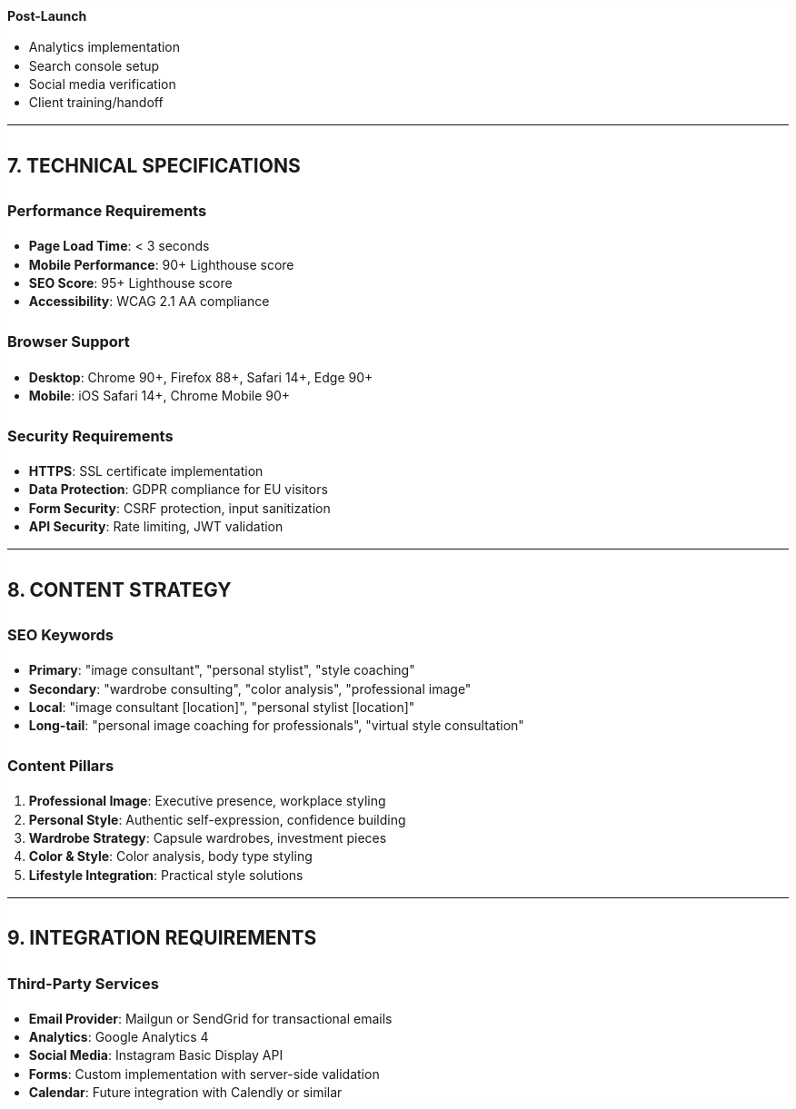 **Post-Launch**
- Analytics implementation
- Search console setup
- Social media verification
- Client training/handoff

---

## 7. TECHNICAL SPECIFICATIONS

### Performance Requirements
- **Page Load Time**: < 3 seconds
- **Mobile Performance**: 90+ Lighthouse score
- **SEO Score**: 95+ Lighthouse score
- **Accessibility**: WCAG 2.1 AA compliance

### Browser Support
- **Desktop**: Chrome 90+, Firefox 88+, Safari 14+, Edge 90+
- **Mobile**: iOS Safari 14+, Chrome Mobile 90+

### Security Requirements
- **HTTPS**: SSL certificate implementation
- **Data Protection**: GDPR compliance for EU visitors
- **Form Security**: CSRF protection, input sanitization
- **API Security**: Rate limiting, JWT validation

---

## 8. CONTENT STRATEGY

### SEO Keywords
- **Primary**: "image consultant", "personal stylist", "style coaching"
- **Secondary**: "wardrobe consulting", "color analysis", "professional image"
- **Local**: "image consultant [location]", "personal stylist [location]"
- **Long-tail**: "personal image coaching for professionals", "virtual style consultation"

### Content Pillars
1. **Professional Image**: Executive presence, workplace styling
2. **Personal Style**: Authentic self-expression, confidence building
3. **Wardrobe Strategy**: Capsule wardrobes, investment pieces
4. **Color & Style**: Color analysis, body type styling
5. **Lifestyle Integration**: Practical style solutions

---

## 9. INTEGRATION REQUIREMENTS

### Third-Party Services
- **Email Provider**: Mailgun or SendGrid for transactional emails
- **Analytics**: Google Analytics 4 
- **Social Media**: Instagram Basic Display API
- **Forms**: Custom implementation with server-side validation
- **Calendar**: Future integration with Calendly or similar
